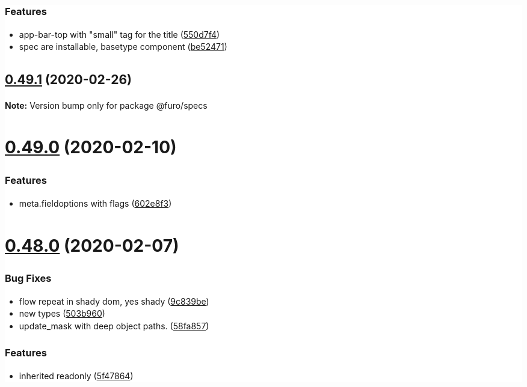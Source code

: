 
### Features

* app-bar-top with "small" tag for the title ([550d7f4](https://github.com/theNorstroem/FuroBaseComponents/commit/550d7f4))
* spec are installable, basetype component ([be52471](https://github.com/theNorstroem/FuroBaseComponents/commit/be52471))





## [0.49.1](https://github.com/theNorstroem/FuroBaseComponents/compare/@furo/specs@0.49.0...@furo/specs@0.49.1) (2020-02-26)

**Note:** Version bump only for package @furo/specs





# [0.49.0](https://github.com/theNorstroem/FuroBaseComponents/compare/@furo/specs@0.48.0...@furo/specs@0.49.0) (2020-02-10)


### Features

* meta.fieldoptions with flags ([602e8f3](https://github.com/theNorstroem/FuroBaseComponents/commit/602e8f3))





# [0.48.0](https://github.com/theNorstroem/FuroBaseComponents/compare/@furo/specs@0.47.0...@furo/specs@0.48.0) (2020-02-07)


### Bug Fixes

* flow repeat in shady dom, yes shady ([9c839be](https://github.com/theNorstroem/FuroBaseComponents/commit/9c839be))
* new types ([503b960](https://github.com/theNorstroem/FuroBaseComponents/commit/503b960))
* update_mask with deep object paths. ([58fa857](https://github.com/theNorstroem/FuroBaseComponents/commit/58fa857))


### Features

* inherited readonly ([5f47864](https://github.com/theNorstroem/FuroBaseComponents/commit/5f47864))




